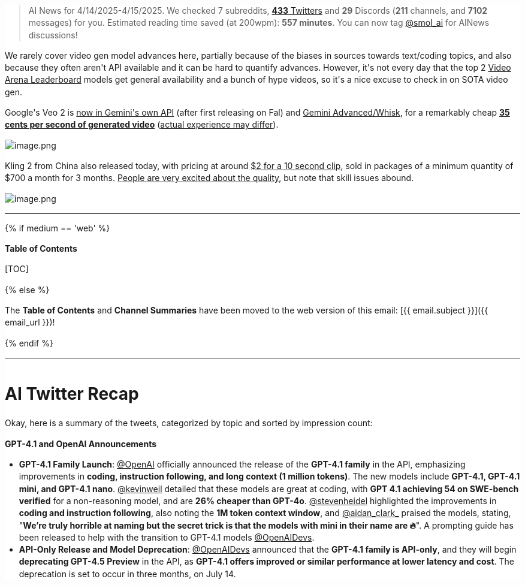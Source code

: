 > AI News for 4/14/2025-4/15/2025. We checked 7 subreddits, [**433** Twitters](https://twitter.com/i/lists/1585430245762441216) and **29** Discords (**211** channels, and **7102** messages) for you. Estimated reading time saved (at 200wpm): **557 minutes**. You can now tag [@smol_ai](https://x.com/smol_ai) for AINews discussions!

We rarely cover video gen model advances here, partially because of the biases in sources towards text/coding topics, and also because they often aren't API available and it can be hard to quantify advances. However, it's not every day that the top 2 [Video Arena Leaderboard](https://artificialanalysis.ai/text-to-video/arena?tab=leaderboard) models get general availability and a bunch of hype videos, so it's a nice excuse to check in on SOTA video gen.

Google's Veo 2 is [now in Gemini's own API](https://developers.googleblog.com/en/veo-2-video-generation-now-generally-available/) (after first releasing on Fal) and [Gemini Advanced/Whisk](https://blog.google/products/gemini/video-generation/), for a remarkably cheap [**35 cents per second of generated video**](https://ai.google.dev/gemini-api/docs/pricing#veo-2) ([actual experience may differ](https://www.reddit.com/r/singularity/comments/1jzntpk/comment/mn9s8np/?utm_source=share&utm_medium=web3x&utm_name=web3xcss&utm_term=1&utm_content=share_button)).

![image.png](https://assets.buttondown.email/images/7d219959-540b-45d8-b177-75bdf8f67d7b.png?w=960&fit=max)

Kling 2 from China also released today, with pricing at around [$2 for a 10 second clip](https://www.reddit.com/r/singularity/comments/1jzntpk/kling_20/), sold in packages of a minimum quantity of $700 a month for 3 months. [People are very excited about the quality](https://x.com/levelsio/status/1912064414758338951), but note that skill issues abound.

![image.png](https://assets.buttondown.email/images/f8919741-e977-41e7-9777-de1ef5884f3d.png?w=960&fit=max)

---


{% if medium == 'web' %}


**Table of Contents**

[TOC] 

{% else %}

The **Table of Contents** and **Channel Summaries** have been moved to the web version of this email: [{{ email.subject }}]({{ email_url }})!

{% endif %}


---

# AI Twitter Recap

Okay, here is a summary of the tweets, categorized by topic and sorted by impression count:

**GPT-4.1 and OpenAI Announcements**

- **GPT-4.1 Family Launch**: [@OpenAI](https://twitter.com/OpenAI/status/1911824315194192187) officially announced the release of the **GPT-4.1 family** in the API, emphasizing improvements in **coding, instruction following, and long context (1 million tokens)**. The new models include **GPT-4.1, GPT-4.1 mini, and GPT-4.1 nano**.  [@kevinweil](https://twitter.com/kevinweil/status/1911833354682401148) detailed that these models are great at coding, with **GPT 4.1 achieving 54 on SWE-bench verified** for a non-reasoning model, and are **26% cheaper than GPT-4o**.  [@stevenheidel](https://twitter.com/stevenheidel/status/1911830165317173740) highlighted the improvements in **coding and instruction following**, also noting the **1M token context window**, and   [@aidan_clark_](https://twitter.com/_aidan_clark_/status/1912191545203413419) praised the models, stating, "**We’re truly horrible at naming but the secret trick is that the models with mini in their name are 🔥**". A prompting guide has been released to help with the transition to GPT-4.1 models [@OpenAIDevs](https://twitter.com/OpenAIDevs/status/1911860803944271969).
- **API-Only Release and Model Deprecation**: [@OpenAIDevs](https://twitter.com/OpenAIDevs/status/1911860805810716929) announced that the **GPT-4.1 family is API-only**, and they will begin **deprecating GPT-4.5 Preview** in the API, as **GPT-4.1 offers improved or similar performance at lower latency and cost**. The deprecation is set to occur in three months, on July 14.